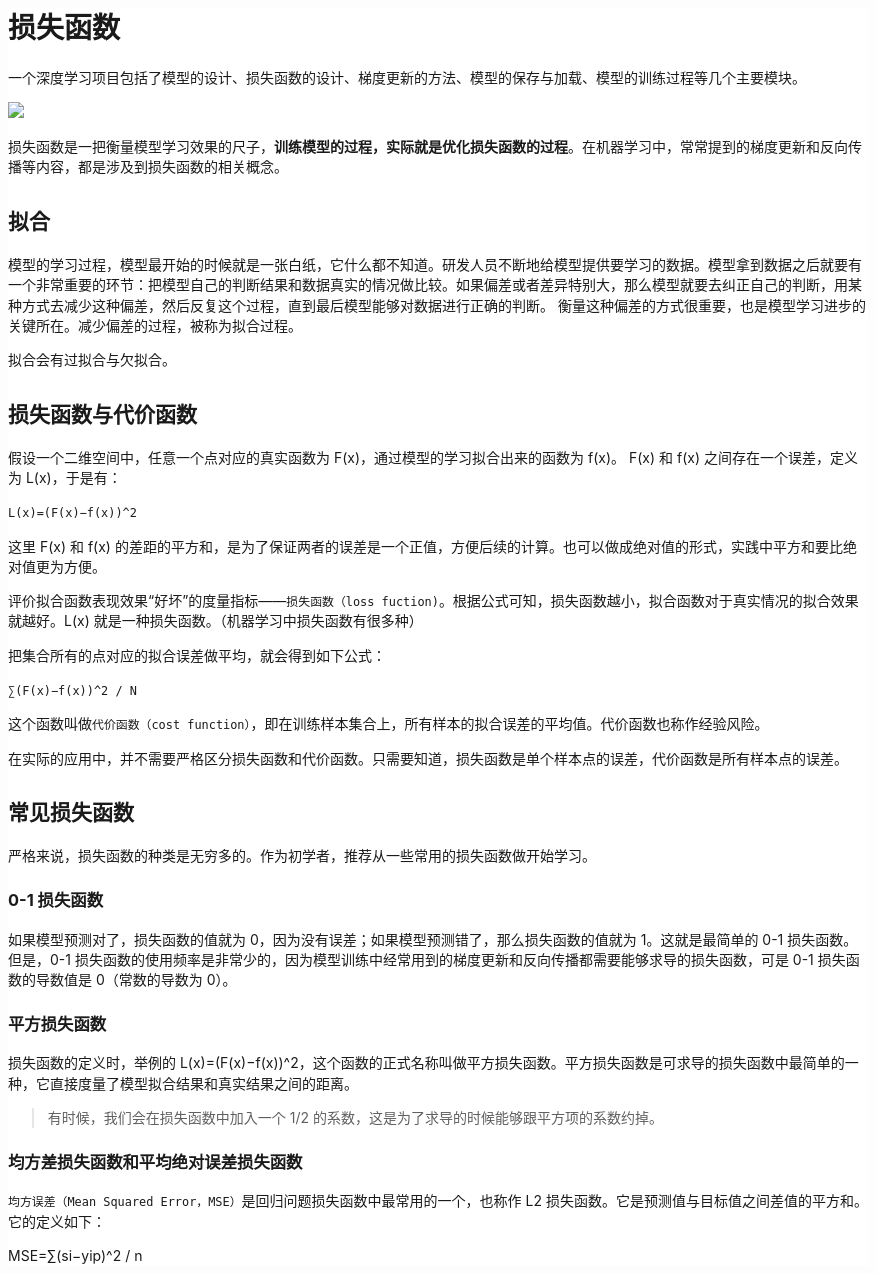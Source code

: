 # 损失函数

一个深度学习项目包括了模型的设计、损失函数的设计、梯度更新的方法、模型的保存与加载、模型的训练过程等几个主要模块。

<img src="https://static001.geekbang.org/resource/image/d7/fc/d76e19dd8d8a5a1bfdb4f4b1a17078fc.jpg?wh=1896x910" width="50%" />

损失函数是一把衡量模型学习效果的尺子，**训练模型的过程，实际就是优化损失函数的过程**。在机器学习中，常常提到的梯度更新和反向传播等内容，都是涉及到损失函数的相关概念。

## 拟合

模型的学习过程，模型最开始的时候就是一张白纸，它什么都不知道。研发人员不断地给模型提供要学习的数据。模型拿到数据之后就要有一个非常重要的环节：把模型自己的判断结果和数据真实的情况做比较。如果偏差或者差异特别大，那么模型就要去纠正自己的判断，用某种方式去减少这种偏差，然后反复这个过程，直到最后模型能够对数据进行正确的判断。
衡量这种偏差的方式很重要，也是模型学习进步的关键所在。减少偏差的过程，被称为拟合过程。

拟合会有过拟合与欠拟合。

## 损失函数与代价函数

假设一个二维空间中，任意一个点对应的真实函数为 F(x)，通过模型的学习拟合出来的函数为 f(x)。 F(x) 和 f(x) 之间存在一个误差，定义为 L(x)，于是有：

`L(x)=(F(x)−f(x))^2`

这里 F(x) 和 f(x) 的差距的平方和，是为了保证两者的误差是一个正值，方便后续的计算。也可以做成绝对值的形式，实践中平方和要比绝对值更为方便。

评价拟合函数表现效果“好坏”的度量指标——`损失函数（loss fuction)`。根据公式可知，损失函数越小，拟合函数对于真实情况的拟合效果就越好。L(x) 就是一种损失函数。（机器学习中损失函数有很多种）

把集合所有的点对应的拟合误差做平均，就会得到如下公式：

`∑​(F(x)−f(x))^2 / N` 

这个函数叫做`代价函数（cost function）`，即在训练样本集合上，所有样本的拟合误差的平均值。代价函数也称作经验风险。

在实际的应用中，并不需要严格区分损失函数和代价函数。只需要知道，损失函数是单个样本点的误差，代价函数是所有样本点的误差。

## 常见损失函数

严格来说，损失函数的种类是无穷多的。作为初学者，推荐从一些常用的损失函数做开始学习。

### 0-1 损失函数

如果模型预测对了，损失函数的值就为 0，因为没有误差；如果模型预测错了，那么损失函数的值就为 1。这就是最简单的 0-1 损失函数。
但是，0-1 损失函数的使用频率是非常少的，因为模型训练中经常用到的梯度更新和反向传播都需要能够求导的损失函数，可是 0-1 损失函数的导数值是 0（常数的导数为 0）。

### 平方损失函数

损失函数的定义时，举例的 L(x)=(F(x)−f(x))^2，这个函数的正式名称叫做平方损失函数。平方损失函数是可求导的损失函数中最简单的一种，它直接度量了模型拟合结果和真实结果之间的距离。

>有时候，我们会在损失函数中加入一个 1/2 的系数，这是为了求导的时候能够跟平方项的系数约掉。

### 均方差损失函数和平均绝对误差损失函数

`均方误差（Mean Squared Error，MSE）`是回归问题损失函数中最常用的一个，也称作 L2 损失函数。它是预测值与目标值之间差值的平方和。它的定义如下：

MSE=∑​(si​−yip​)^2 / n
